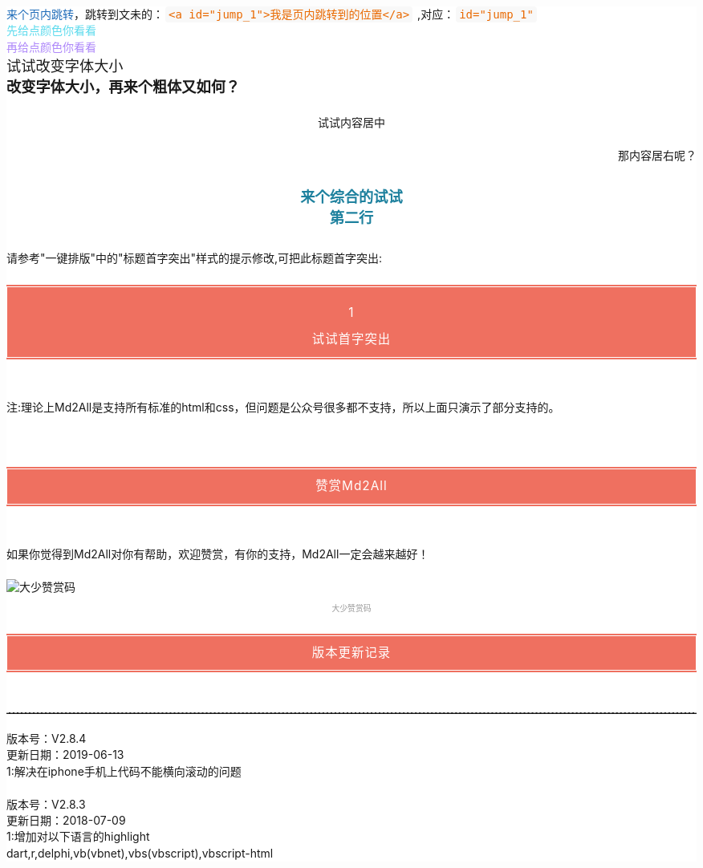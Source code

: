 <p style="font-size: inherit; color: inherit; line-height: inherit; padding: 0px; margin: 1.5em 0px;"><a href="#jump_1" style="font-size: inherit; line-height: inherit; margin: 0px; padding: 0px; text-decoration: none; color: rgb(30, 107, 184); overflow-wrap: break-word;">来个页内跳转</a>，跳转到文未的：<code style="font-size: inherit; line-height: inherit; overflow-wrap: break-word; padding: 2px 4px; border-radius: 4px; margin: 0px 2px; color: rgb(233, 105, 0); background: rgb(248, 248, 248);">&lt;a id="jump_1"&gt;我是页内跳转到的位置&lt;/a&gt;</code> ,对应：<code style="font-size: inherit; line-height: inherit; overflow-wrap: break-word; padding: 2px 4px; border-radius: 4px; margin: 0px 2px; color: rgb(233, 105, 0); background: rgb(248, 248, 248);">id="jump_1"</code><br><span style="font-size: inherit; line-height: inherit; margin: 0px; padding: 0px; color: #5bdaed;">先给点颜色你看看</span><br><span style="font-size: inherit; line-height: inherit; margin: 0px; padding: 0px; color: #AE87FA;">再给点颜色你看看</span> <br><span style="color: inherit; line-height: inherit; margin: 0px; padding: 0px; font-size: 1.3em;">试试改变字体大小</span><br><span style="color: inherit; line-height: inherit; margin: 0px; padding: 0px; font-size: 1.3em; font-weight: bold;">改变字体大小，再来个粗体又如何？</span></p>
<p style="font-size: inherit; color: inherit; line-height: inherit; padding: 0px; margin: 1.5em 0px; text-align: center;">
试试内容居中

</p>
<p style="font-size: inherit; color: inherit; line-height: inherit; padding: 0px; margin: 1.5em 0px; text-align: right;">
那内容居右呢？
</p>
<p style="line-height: inherit; padding: 0px; margin: 1.5em 0px; text-align: center; color: #1e819e; font-size: 1.3em; font-weight: bold;">
来个综合的试试
<br>
第二行
</p>
<p style="font-size: inherit; color: inherit; line-height: inherit; padding: 0px; margin: 1.5em 0px;">请参考"一键排版"中的"标题首字突出"样式的提示修改,可把此标题首字突出:</p>
<h3 id="hspanclassfirstletter1span" style="color: inherit; line-height: inherit; padding: 0px; margin: 1.5em 0px; border-bottom: 2px solid rgb(239, 112, 96); border-top: 2px solid rgb(239, 112, 96); margin-bottom: 50px; font-size: 1.1em; text-align: center; font-weight: normal; letter-spacing: 1px;"><span style="font-size: inherit; line-height: inherit; display: block; color: rgb(255, 255, 255); background: rgb(239, 112, 96); padding: 10px; margin: 1px;"><span class="firstletter" style="font-size: inherit; line-height: inherit; display: block; color: rgb(255, 255, 255); background: rgb(239, 112, 96); padding: 10px; margin: 1px;">1</span>试试首字突出</span></h3>
<p style="font-size: inherit; color: inherit; line-height: inherit; padding: 0px; margin: 1.5em 0px;">注:理论上Md2All是支持所有标准的html和css，但问题是公众号很多都不支持，所以上面只演示了部分支持的。</p>
<p style="font-size: inherit; color: inherit; line-height: inherit; padding: 0px; margin: 1.5em 0px;"><a id="footnote-1" style="font-size: inherit; line-height: inherit; margin: 0px; padding: 0px; text-decoration: none; color: rgb(30, 107, 184); overflow-wrap: break-word;"></a><br><a id="jump_20" style="font-size: inherit; line-height: inherit; margin: 0px; padding: 0px; text-decoration: none; color: rgb(30, 107, 184); overflow-wrap: break-word;"></a></p>
<h3 id="hmd2all-1" style="color: inherit; line-height: inherit; padding: 0px; margin: 1.5em 0px; border-bottom: 2px solid rgb(239, 112, 96); border-top: 2px solid rgb(239, 112, 96); margin-bottom: 50px; font-size: 1.1em; text-align: center; font-weight: normal; letter-spacing: 1px;"><span style="font-size: inherit; line-height: inherit; display: block; color: rgb(255, 255, 255); background: rgb(239, 112, 96); padding: 10px; margin: 1px;">赞赏Md2All</span></h3>
<p style="font-size: inherit; color: inherit; line-height: inherit; padding: 0px; margin: 1.5em 0px;">如果你觉得到Md2All对你有帮助，欢迎赞赏，有你的支持，Md2All一定会越来越好！<br></p><figure style="font-size: inherit; color: inherit; line-height: inherit; margin: 0px; padding: 0px;"><img src="http://img.blog.csdn.net/20171012155402463?watermark/2/text/aHR0cDovL2Jsb2cuY3Nkbi5uZXQvZ2FyeV95YW4=/font/5a6L5L2T/fontsize/400/fill/I0JBQkFCMA==/dissolve/70/gravity/SouthEast" alt="大少赞赏码" title="大少赞赏码" style="font-size: inherit; color: inherit; line-height: inherit; padding: 0px; display: block; margin: 0px auto; max-width: 100%;"><figcaption style="line-height: inherit; margin: 0px; padding: 0px; margin-top: 10px; text-align: center; color: rgb(153, 153, 153); font-size: 0.7em;">大少赞赏码</figcaption></figure>
<h3 id="h-25" style="color: inherit; line-height: inherit; padding: 0px; margin: 1.5em 0px; border-bottom: 2px solid rgb(239, 112, 96); border-top: 2px solid rgb(239, 112, 96); margin-bottom: 50px; font-size: 1.1em; text-align: center; font-weight: normal; letter-spacing: 1px;"><span style="font-size: inherit; line-height: inherit; display: block; color: rgb(255, 255, 255); background: rgb(239, 112, 96); padding: 10px; margin: 1px;">版本更新记录</span></h3>
<hr style="font-size: inherit; color: inherit; line-height: inherit; padding: 0px; height: 1px; margin: 1.5rem 0px; border-right: none; border-bottom: none; border-left: none; border-image: initial; border-top: 1px dashed rgb(165, 165, 165);">
<p style="font-size: inherit; color: inherit; line-height: inherit; padding: 0px; margin: 1.5em 0px;">版本号：V2.8.4<br>更新日期：2019-06-13 <br>1:解决在iphone手机上代码不能横向滚动的问题</p>
<p style="font-size: inherit; color: inherit; line-height: inherit; padding: 0px; margin: 1.5em 0px;">版本号：V2.8.3<br>更新日期：2018-07-09<br>1:增加对以下语言的highlight<br>dart,r,delphi,vb(vbnet),vbs(vbscript),vbscript-html</p>